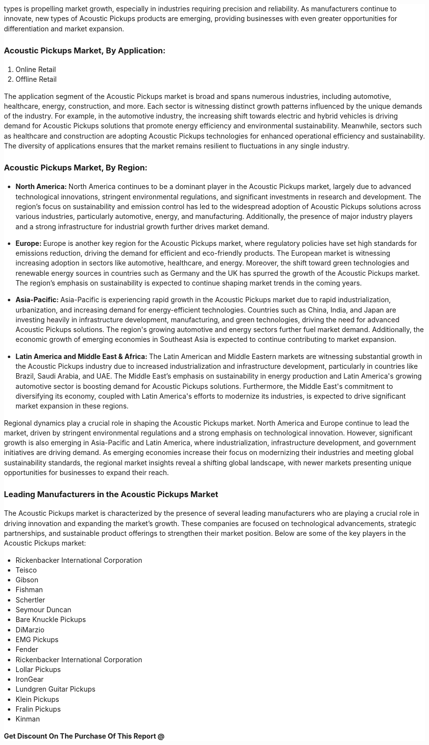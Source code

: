 types is propelling market growth, especially in industries requiring precision and reliability. As manufacturers continue to innovate, new types of Acoustic Pickups products are emerging, providing businesses with even greater opportunities for differentiation and market expansion.</p><h3>Acoustic Pickups Market,&nbsp;By Application:</h3><ol><li>Online Retail<li> Offline Retail</li></ol><p>The application segment of the Acoustic Pickups market is broad and spans numerous industries, including automotive, healthcare, energy, construction, and more. Each sector is witnessing distinct growth patterns influenced by the unique demands of the industry. For example, in the automotive industry, the increasing shift towards electric and hybrid vehicles is driving demand for Acoustic Pickups solutions that promote energy efficiency and environmental sustainability. Meanwhile, sectors such as healthcare and construction are adopting Acoustic Pickups technologies for enhanced operational efficiency and sustainability. The diversity of applications ensures that the market remains resilient to fluctuations in any single industry.</p><h3>Acoustic Pickups Market, By Region:</h3><ul><li><p><strong>North America:&nbsp;</strong>North America continues to be a dominant player in the Acoustic Pickups market, largely due to advanced technological innovations, stringent environmental regulations, and significant investments in research and development. The region&rsquo;s focus on sustainability and emission control has led to the widespread adoption of Acoustic Pickups solutions across various industries, particularly automotive, energy, and manufacturing. Additionally, the presence of major industry players and a strong infrastructure for industrial growth further drives market demand.</p></li><li><p><strong><strong>Europe:&nbsp;</strong></strong>Europe is another key region for the Acoustic Pickups market, where regulatory policies have set high standards for emissions reduction, driving the demand for efficient and eco-friendly products. The European market is witnessing increasing adoption in sectors like automotive, healthcare, and energy. Moreover, the shift toward green technologies and renewable energy sources in countries such as Germany and the UK has spurred the growth of the Acoustic Pickups market. The region&rsquo;s emphasis on sustainability is expected to continue shaping market trends in the coming years.</p></li><li><p><strong><strong>Asia-Pacific:&nbsp;</strong></strong>Asia-Pacific is experiencing rapid growth in the Acoustic Pickups market due to rapid industrialization, urbanization, and increasing demand for energy-efficient technologies. Countries such as China, India, and Japan are investing heavily in infrastructure development, manufacturing, and green technologies, driving the need for advanced Acoustic Pickups solutions. The region's growing automotive and energy sectors further fuel market demand. Additionally, the economic growth of emerging economies in Southeast Asia is expected to continue contributing to market expansion.</p></li><li><p><strong><strong>Latin America and Middle East &amp; Africa:&nbsp;</strong></strong>The Latin American and Middle Eastern markets are witnessing substantial growth in the Acoustic Pickups industry due to increased industrialization and infrastructure development, particularly in countries like Brazil, Saudi Arabia, and UAE. The Middle East&rsquo;s emphasis on sustainability in energy production and Latin America's growing automotive sector is boosting demand for Acoustic Pickups solutions. Furthermore, the Middle East's commitment to diversifying its economy, coupled with Latin America's efforts to modernize its industries, is expected to drive significant market expansion in these regions.</p></li></ul><p>Regional dynamics play a crucial role in shaping the Acoustic Pickups market. North America and Europe continue to lead the market, driven by stringent environmental regulations and a strong emphasis on technological innovation. However, significant growth is also emerging in Asia-Pacific and Latin America, where industrialization, infrastructure development, and government initiatives are driving demand. As emerging economies increase their focus on modernizing their industries and meeting global sustainability standards, the regional market insights reveal a shifting global landscape, with newer markets presenting unique opportunities for businesses to expand their reach.</p><h3><strong>Leading Manufacturers in the Acoustic Pickups Market</strong></h3><p>The Acoustic Pickups market is characterized by the presence of several leading manufacturers who are playing a crucial role in driving innovation and expanding the market&rsquo;s growth. These companies are focused on technological advancements, strategic partnerships, and sustainable product offerings to strengthen their market position. Below are some of the key players in the Acoustic Pickups market:</p></div><div class="article-main__content" data-test-id="publishing-text-block"><ul><li><span class="">Rickenbacker International Corporation<li> Teisco<li> Gibson<li> Fishman<li> Schertler<li> Seymour Duncan<li> Bare Knuckle Pickups<li> DiMarzio<li> EMG Pickups<li> Fender<li> Rickenbacker International Corporation<li> Lollar Pickups<li> IronGear<li> Lundgren Guitar Pickups<li> Klein Pickups<li> Fralin Pickups<li> Kinman</span></li></ul></div><div class="article-main__content" data-test-id="publishing-text-block"><p><span class="font-[700]"><strong>Get Discount On The Purchase Of This Report @</strong>